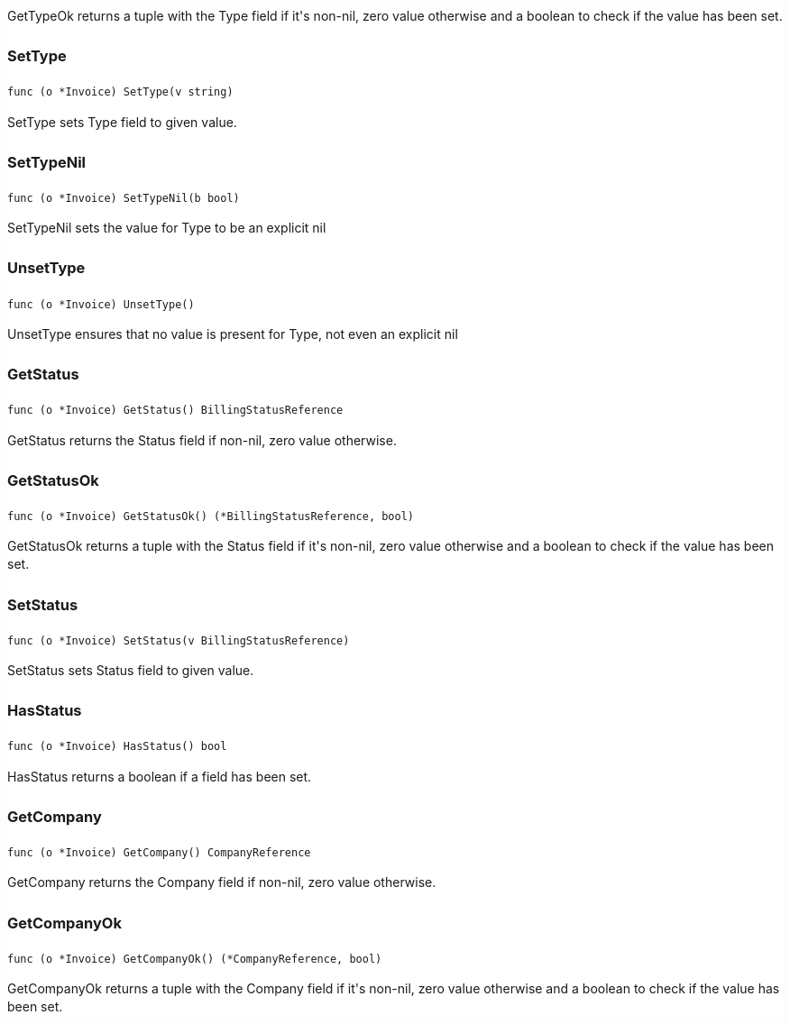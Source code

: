 GetTypeOk returns a tuple with the Type field if it's non-nil, zero value otherwise
and a boolean to check if the value has been set.

### SetType

`func (o *Invoice) SetType(v string)`

SetType sets Type field to given value.


### SetTypeNil

`func (o *Invoice) SetTypeNil(b bool)`

 SetTypeNil sets the value for Type to be an explicit nil

### UnsetType
`func (o *Invoice) UnsetType()`

UnsetType ensures that no value is present for Type, not even an explicit nil
### GetStatus

`func (o *Invoice) GetStatus() BillingStatusReference`

GetStatus returns the Status field if non-nil, zero value otherwise.

### GetStatusOk

`func (o *Invoice) GetStatusOk() (*BillingStatusReference, bool)`

GetStatusOk returns a tuple with the Status field if it's non-nil, zero value otherwise
and a boolean to check if the value has been set.

### SetStatus

`func (o *Invoice) SetStatus(v BillingStatusReference)`

SetStatus sets Status field to given value.

### HasStatus

`func (o *Invoice) HasStatus() bool`

HasStatus returns a boolean if a field has been set.

### GetCompany

`func (o *Invoice) GetCompany() CompanyReference`

GetCompany returns the Company field if non-nil, zero value otherwise.

### GetCompanyOk

`func (o *Invoice) GetCompanyOk() (*CompanyReference, bool)`

GetCompanyOk returns a tuple with the Company field if it's non-nil, zero value otherwise
and a boolean to check if the value has been set.
